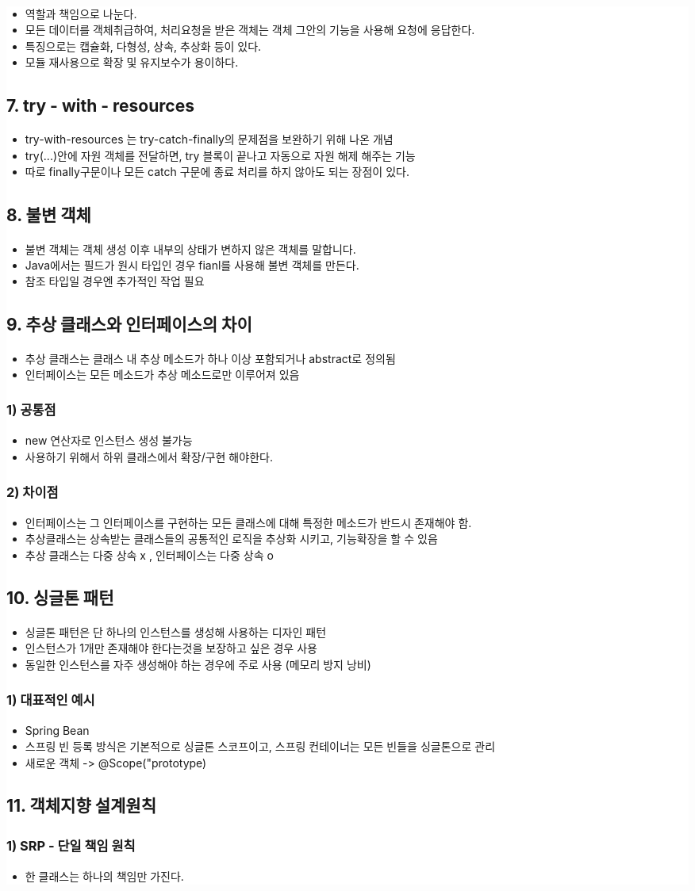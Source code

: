 - 역할과 책임으로 나눈다.
- 모든 데이터를 객체취급하여, 처리요청을 받은 객체는 객체 그안의 기능을 사용해 요청에 응답한다.
- 특징으로는 캡슐화, 다형성, 상속, 추상화 등이 있다.
- 모듈 재사용으로 확장 및 유지보수가 용이하다.

## 7. try - with - resources

- try-with-resources 는 try-catch-finally의 문제점을 보완하기 위해 나온 개념
- try(...)안에 자원 객체를 전달하면, try 블록이 끝나고 자동으로 자원 해제 해주는 기능
- 따로 finally구문이나 모든 catch 구문에 종료 처리를 하지 않아도 되는 장점이 있다.

## 8. 불변 객체

- 불변 객체는 객체 생성 이후 내부의 상태가 변하지 않은 객체를 말합니다.
- Java에서는 필드가 원시 타입인 경우 fianl를 사용해 불변 객체를 만든다.
- 참조 타입일 경우엔 추가적인 작업 필요

## 9. 추상 클래스와 인터페이스의 차이

- 추상 클래스는 클래스 내 추상 메소드가 하나 이상 포함되거나 abstract로 정의됨
- 인터페이스는 모든 메소드가 추상 메소드로만 이루어져 있음

### 1) 공통점

- new 연산자로 인스턴스 생성 불가능
- 사용하기 위해서 하위 클래스에서 확장/구현 해야한다.

### 2) 차이점

- 인터페이스는 그 인터페이스를 구현하는 모든 클래스에 대해 특정한 메소드가 반드시 존재해야 함.
- 추상클래스는 상속받는 클래스들의 공통적인 로직을 추상화 시키고, 기능확장을 할 수 있음
- 추상 클래스는 다중 상속 x , 인터페이스는 다중 상속 o

## 10. 싱글톤 패턴

- 싱글톤 패턴은 단 하나의 인스턴스를 생성해 사용하는 디자인 패턴
- 인스턴스가 1개만 존재해야 한다는것을 보장하고 싶은 경우 사용
- 동일한 인스턴스를 자주 생성해야 하는 경우에 주로 사용 (메모리 방지 낭비)

### 1) 대표적인 예시

- Spring Bean
- 스프링 빈 등록 방식은 기본적으로 싱글톤 스코프이고, 스프링 컨테이너는 모든 빈들을 싱글톤으로 관리
- 새로운 객체 -> @Scope("prototype)

## 11. 객체지향 설계원칙

### 1) SRP - 단일 책임 원칙

- 한 클래스는 하나의 책임만 가진다.
